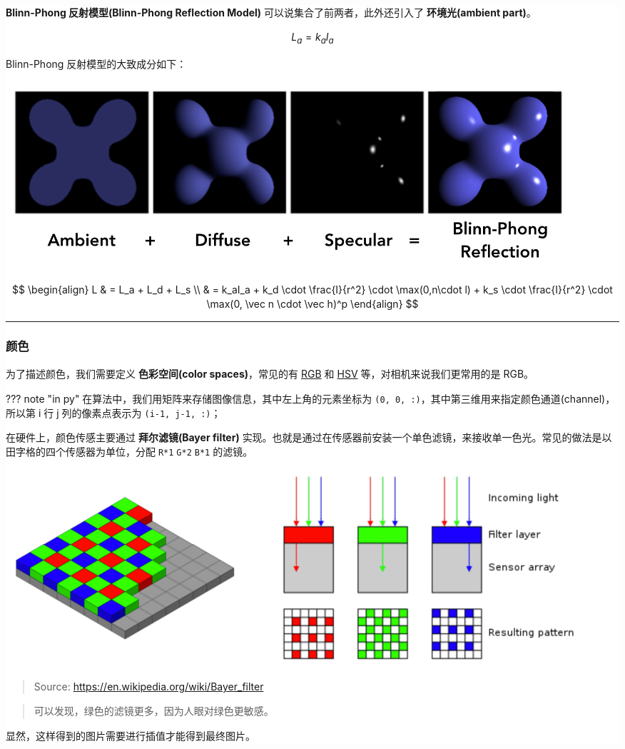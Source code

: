 **Blinn-Phong 反射模型(Blinn-Phong Reflection Model)** 可以说集合了前两者，此外还引入了 **环境光(ambient part)**。

$$
L_a=k_aI_a
$$

Blinn-Phong 反射模型的大致成分如下：

![](23.png)

$$
\begin{align}
L & = L_a + L_d + L_s \\
& = k_aI_a + k_d \cdot \frac{I}{r^2} \cdot \max(0,n\cdot l) + k_s \cdot \frac{I}{r^2} \cdot \max(0, \vec n \cdot \vec h)^p
\end{align}
$$

---

### 颜色

为了描述颜色，我们需要定义 **色彩空间(color spaces)**，常见的有 [RGB](https://zh.wikipedia.org/wiki/%E4%B8%89%E5%8E%9F%E8%89%B2%E5%85%89%E6%A8%A1%E5%BC%8F) 和 [HSV](https://zh.wikipedia.org/wiki/HSL%E5%92%8CHSV%E8%89%B2%E5%BD%A9%E7%A9%BA%E9%97%B4) 等，对相机来说我们更常用的是 RGB。

??? note "in py"
    在算法中，我们用矩阵来存储图像信息，其中左上角的元素坐标为 `(0, 0, :)`，其中第三维用来指定颜色通道(channel)，所以第 i 行 j 列的像素点表示为 `(i-1, j-1, :)`；
    
在硬件上，颜色传感主要通过 **拜尔滤镜(Bayer filter)** 实现。也就是通过在传感器前安装一个单色滤镜，来接收单一色光。常见的做法是以田字格的四个传感器为单位，分配 `R*1` `G*2` `B*1` 的滤镜。

![](25.png)
> Source: https://en.wikipedia.org/wiki/Bayer_filter

> 可以发现，绿色的滤镜更多，因为人眼对绿色更敏感。

显然，这样得到的图片需要进行插值才能得到最终图片。
